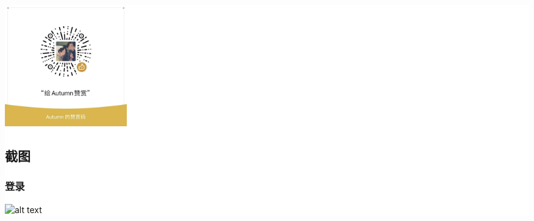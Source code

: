 <img src="docs/images/wx.jpg" alt="WX" width="200"/>


## 截图

### 登录

![alt text](docs/images/login.png)
